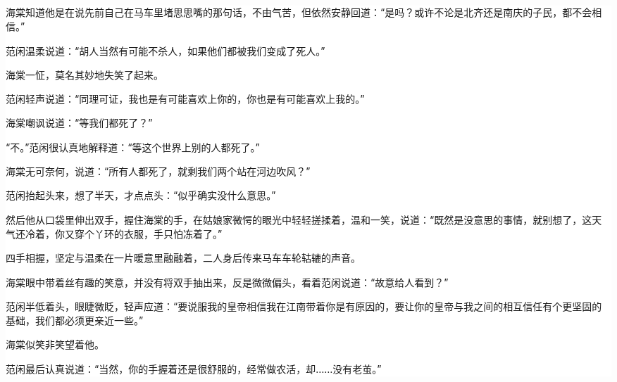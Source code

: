 海棠知道他是在说先前自己在马车里堵思思嘴的那句话，不由气苦，但依然安静回道：“是吗？或许不论是北齐还是南庆的子民，都不会相信。”

范闲温柔说道：“胡人当然有可能不杀人，如果他们都被我们变成了死人。”

海棠一怔，莫名其妙地失笑了起来。

范闲轻声说道：“同理可证，我也是有可能喜欢上你的，你也是有可能喜欢上我的。”

海棠嘲讽说道：“等我们都死了？”

“不。”范闲很认真地解释道：“等这个世界上别的人都死了。”

海棠无可奈何，说道：“所有人都死了，就剩我们两个站在河边吹风？”

范闲抬起头来，想了半天，才点点头：“似乎确实没什么意思。”

然后他从口袋里伸出双手，握住海棠的手，在姑娘家微愕的眼光中轻轻搓揉着，温和一笑，说道：“既然是没意思的事情，就别想了，这天气还冷着，你又穿个丫环的衣服，手只怕冻着了。”

四手相握，坚定与温柔在一片暖意里融融着，二人身后传来马车车轮轱辘的声音。

海棠眼中带着丝有趣的笑意，并没有将双手抽出来，反是微微偏头，看着范闲说道：“故意给人看到？”

范闲半低着头，眼睫微眨，轻声应道：“要说服我的皇帝相信我在江南带着你是有原因的，要让你的皇帝与我之间的相互信任有个更坚固的基础，我们都必须更亲近一些。”

海棠似笑非笑望着他。

范闲最后认真说道：“当然，你的手握着还是很舒服的，经常做农活，却……没有老茧。”

